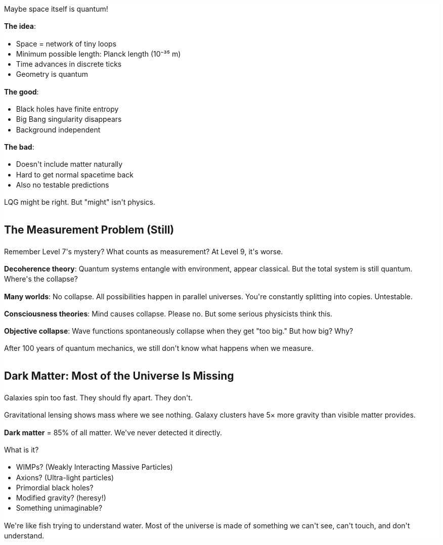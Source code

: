Maybe space itself is quantum!

**The idea**: 
- Space = network of tiny loops
- Minimum possible length: Planck length (10⁻³⁵ m)
- Time advances in discrete ticks
- Geometry is quantum

**The good**: 
- Black holes have finite entropy
- Big Bang singularity disappears
- Background independent

**The bad**:
- Doesn't include matter naturally
- Hard to get normal spacetime back
- Also no testable predictions

LQG might be right. But "might" isn't physics.

## The Measurement Problem (Still)

Remember Level 7's mystery? What counts as measurement? At Level 9, it's worse.

**Decoherence theory**: Quantum systems entangle with environment, appear classical. But the total system is still quantum. Where's the collapse?

**Many worlds**: No collapse. All possibilities happen in parallel universes. You're constantly splitting into copies. Untestable.

**Consciousness theories**: Mind causes collapse. Please no. But some serious physicists think this.

**Objective collapse**: Wave functions spontaneously collapse when they get "too big." But how big? Why?

After 100 years of quantum mechanics, we still don't know what happens when we measure.

## Dark Matter: Most of the Universe Is Missing

Galaxies spin too fast. They should fly apart. They don't.

Gravitational lensing shows mass where we see nothing. Galaxy clusters have 5× more gravity than visible matter provides.

**Dark matter** = 85% of all matter. We've never detected it directly.

What is it?
- WIMPs? (Weakly Interacting Massive Particles)
- Axions? (Ultra-light particles)
- Primordial black holes?
- Modified gravity? (heresy!)
- Something unimaginable?

We're like fish trying to understand water. Most of the universe is made of something we can't see, can't touch, and don't understand.
